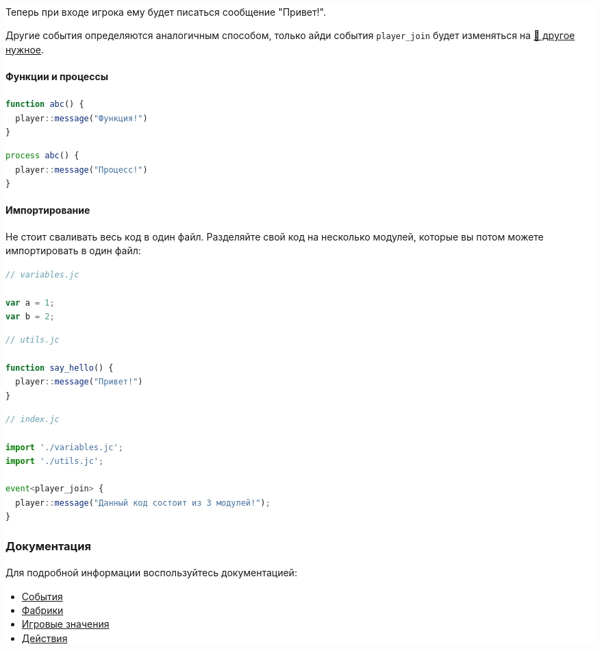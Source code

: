 Теперь при входе игрока ему будет писаться сообщение "Привет!".

Другие события определяются аналогичным способом, только айди события `player_join` будет изменяться на [📓 другое нужное](./documentation/events.md).

#### Функции и процессы

```ts
function abc() {
  player::message("Функция!")
}
```

```ts
process abc() {
  player::message("Процесс!")
}
```

#### Импортирование

Не стоит сваливать весь код в один файл. Разделяйте свой код на несколько модулей, которые вы потом можете импортировать в один файл:

```ts
// variables.jc

var a = 1;
var b = 2;
```

```ts
// utils.jc

function say_hello() {
  player::message("Привет!")
}
```

```ts
// index.jc

import './variables.jc';
import './utils.jc';

event<player_join> {
  player::message("Данный код состоит из 3 модулей!");
}
```

### Документация

Для подробной информации воспользуйтесь документацией:

- [События](./documentation/events.md)
- [Фабрики](./documentation/factories.md)
- [Игровые значения](./documentation/properties.md)
- [Действия](./documentation/actions/actions.md)
